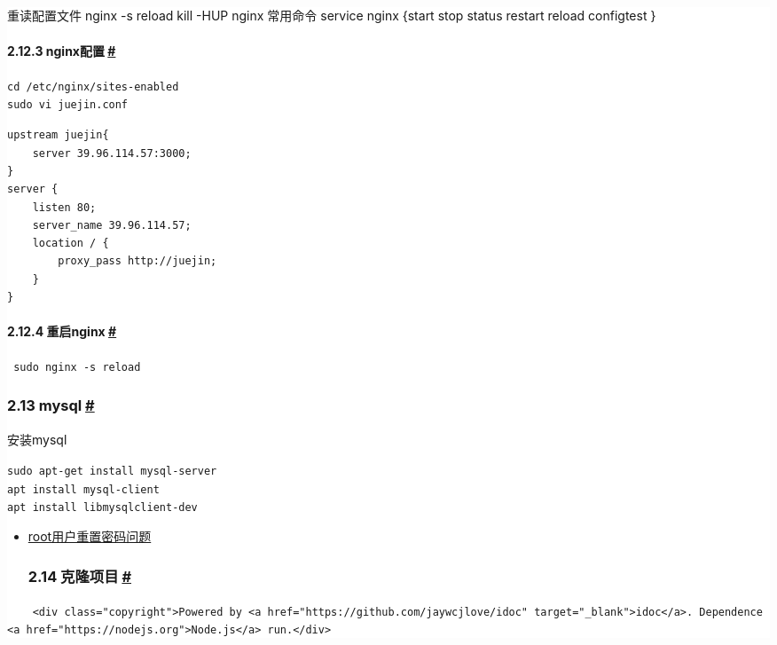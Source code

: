 <td style="text-align:left">&#x91CD;&#x8BFB;&#x914D;&#x7F6E;&#x6587;&#x4EF6;</td>
<td style="text-align:left">nginx -s reload kill -HUP nginx</td>
</tr>
<tr>
<td style="text-align:left">&#x5E38;&#x7528;&#x547D;&#x4EE4;</td>
<td style="text-align:left">service nginx {start</td>
<td>stop</td>
<td>status</td>
<td>restart</td>
<td>reload</td>
<td>configtest</td>
<td>}</td>
</tr>
</tbody>
</table>
<h4 id="t232.12.3 nginx&#x914D;&#x7F6E;">2.12.3 nginx&#x914D;&#x7F6E; <a href="#t232.12.3 nginx&#x914D;&#x7F6E;"> # </a></h4>
<pre><code class="lang-js">cd /etc/nginx/sites-enabled
sudo vi juejin.conf
</code></pre>
<pre><code class="lang-js">upstream juejin{
    server <span class="hljs-number">39.96</span><span class="hljs-number">.114</span><span class="hljs-number">.57</span>:<span class="hljs-number">3000</span>;
}
server {
    listen <span class="hljs-number">80</span>;
    server_name <span class="hljs-number">39.96</span><span class="hljs-number">.114</span><span class="hljs-number">.57</span>;
    location / {
        proxy_pass http:<span class="hljs-comment">//juejin;</span>
    }
}
</code></pre>
<h4 id="t242.12.4 &#x91CD;&#x542F;nginx">2.12.4 &#x91CD;&#x542F;nginx <a href="#t242.12.4 &#x91CD;&#x542F;nginx"> # </a></h4>
<pre><code class="lang-js"> sudo nginx -s reload
</code></pre>
<h3 id="t252.13 mysql">2.13 mysql <a href="#t252.13 mysql"> # </a></h3>
<p>&#x5B89;&#x88C5;mysql</p>
<pre><code class="lang-js">sudo apt-get install mysql-server
apt install mysql-client
apt install libmysqlclient-dev
</code></pre>
<ul>
<li><a href="https://www.cnblogs.com/roadofstudy/p/7446690.html">root&#x7528;&#x6237;&#x91CD;&#x7F6E;&#x5BC6;&#x7801;&#x95EE;&#x9898;</a><h3 id="t262.14 &#x514B;&#x9686;&#x9879;&#x76EE;">2.14 &#x514B;&#x9686;&#x9879;&#x76EE; <a href="#t262.14 &#x514B;&#x9686;&#x9879;&#x76EE;"> # </a></h3>
</li>
</ul>

        <div class="copyright">Powered by <a href="https://github.com/jaywcjlove/idoc" target="_blank">idoc</a>. Dependence <a href="https://nodejs.org">Node.js</a> run.</div>
    
